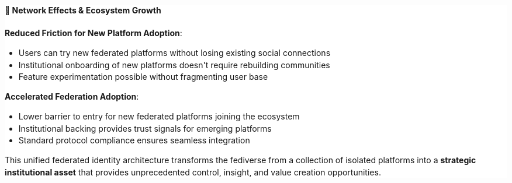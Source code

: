 #### 🚀 **Network Effects & Ecosystem Growth**

**Reduced Friction for New Platform Adoption**:
- Users can try new federated platforms without losing existing social connections
- Institutional onboarding of new platforms doesn't require rebuilding communities
- Feature experimentation possible without fragmenting user base

**Accelerated Federation Adoption**:
- Lower barrier to entry for new federated platforms joining the ecosystem
- Institutional backing provides trust signals for emerging platforms
- Standard protocol compliance ensures seamless integration

This unified federated identity architecture transforms the fediverse from a collection of isolated platforms into a **strategic institutional asset** that provides unprecedented control, insight, and value creation opportunities.